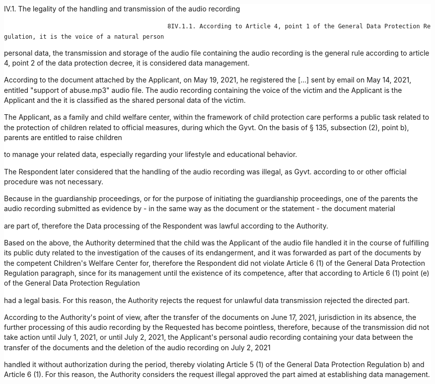 IV.1. The legality of the handling and transmission of the audio recording

                                                  8IV.1.1. According to Article 4, point 1 of the General Data Protection Regulation, it is the voice of a natural person
personal data, the transmission and storage of the audio file containing the audio recording is the general rule
according to article 4, point 2 of the data protection decree, it is considered data management.

According to the document attached by the Applicant, on May 19, 2021, he registered the \[…\]
sent by email on May 14, 2021, entitled "support of abuse.mp3"
audio file. The audio recording containing the voice of the victim and the Applicant is the Applicant and the
it is classified as the shared personal data of the victim.

The Applicant, as a family and child welfare center, within the framework of child protection care
performs a public task related to the protection of children related to official measures,
during which the Gyvt. On the basis of § 135, subsection (2), point b), parents are entitled to raise children

to manage your related data, especially regarding your lifestyle and educational behavior.

The Respondent later considered that the handling of the audio recording was illegal, as Gyvt.
according to or other official procedure was not necessary.

Because in the guardianship proceedings, or for the purpose of initiating the guardianship proceedings, one of the parents
the audio recording submitted as evidence by - in the same way as the document or the statement - the document material

are part of, therefore the Data processing of the Respondent was lawful according to the Authority.

Based on the above, the Authority determined that the child was the Applicant of the audio file
handled it in the course of fulfilling its public duty related to the investigation of the causes of its endangerment,
and it was forwarded as part of the documents by the competent Children's Welfare Center
for, therefore the Respondent did not violate Article 6 (1) of the General Data Protection Regulation
paragraph, since for its management until the existence of its competence, after that
according to Article 6 (1) point (e) of the General Data Protection Regulation

had a legal basis. For this reason, the Authority rejects the request for unlawful data transmission
rejected the directed part.

According to the Authority's point of view, after the transfer of the documents on June 17, 2021, jurisdiction
in its absence, the further processing of this audio recording by the Requested has become pointless, therefore, because of the transmission
did not take action until July 1, 2021, or until July 2, 2021, the Applicant's personal
audio recording containing your data between the transfer of the documents and the deletion of the audio recording on July 2, 2021

handled it without authorization during the period, thereby violating Article 5 (1) of the General Data Protection Regulation
b) and Article 6 (1). For this reason, the Authority considers the request illegal
approved the part aimed at establishing data management.
